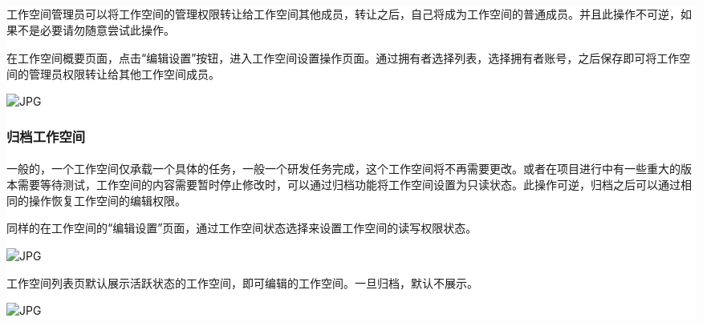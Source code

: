 工作空间管理员可以将工作空间的管理权限转让给工作空间其他成员，转让之后，自己将成为工作空间的普通成员。并且此操作不可逆，如果不是必要请勿随意尝试此操作。

在工作空间概要页面，点击“编辑设置”按钮，进入工作空间设置操作页面。通过拥有者选择列表，选择拥有者账号，之后保存即可将工作空间的管理员权限转让给其他工作空间成员。

![JPG](..\..\img\51.jpg)

### 归档工作空间

一般的，一个工作空间仅承载一个具体的任务，一般一个研发任务完成，这个工作空间将不再需要更改。或者在项目进行中有一些重大的版本需要等待测试，工作空间的内容需要暂时停止修改时，可以通过归档功能将工作空间设置为只读状态。此操作可逆，归档之后可以通过相同的操作恢复工作空间的编辑权限。

同样的在工作空间的“编辑设置”页面，通过工作空间状态选择来设置工作空间的读写权限状态。

![JPG](..\..\img\52.jpg)

工作空间列表页默认展示活跃状态的工作空间，即可编辑的工作空间。一旦归档，默认不展示。

![JPG](..\..\img\53.jpg)
